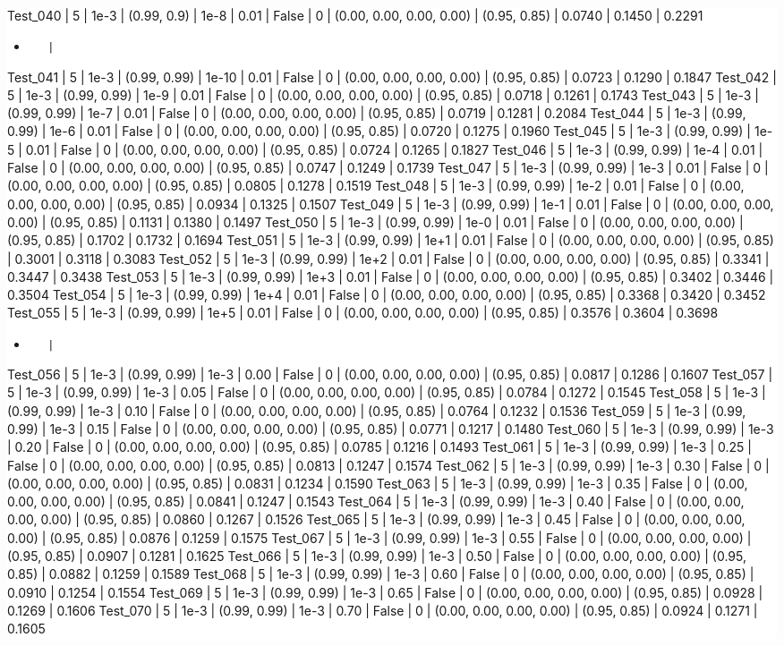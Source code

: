 Test_040 |  5     | 1e-3  | (0.99, 0.9)  | 1e-8    | 0.01 | False   | 0    | (0.00, 0.00, 0.00, 0.00) | (0.95, 0.85) | 0.0740    | 0.1450    | 0.2291
-        |
Test_041 |  5     | 1e-3  | (0.99, 0.99) | 1e-10   | 0.01 | False   | 0    | (0.00, 0.00, 0.00, 0.00) | (0.95, 0.85) | 0.0723    | 0.1290    | 0.1847
Test_042 |  5     | 1e-3  | (0.99, 0.99) | 1e-9    | 0.01 | False   | 0    | (0.00, 0.00, 0.00, 0.00) | (0.95, 0.85) | 0.0718    | 0.1261    | 0.1743
Test_043 |  5     | 1e-3  | (0.99, 0.99) | 1e-7    | 0.01 | False   | 0    | (0.00, 0.00, 0.00, 0.00) | (0.95, 0.85) | 0.0719    | 0.1281    | 0.2084
Test_044 |  5     | 1e-3  | (0.99, 0.99) | 1e-6    | 0.01 | False   | 0    | (0.00, 0.00, 0.00, 0.00) | (0.95, 0.85) | 0.0720    | 0.1275    | 0.1960
Test_045 |  5     | 1e-3  | (0.99, 0.99) | 1e-5    | 0.01 | False   | 0    | (0.00, 0.00, 0.00, 0.00) | (0.95, 0.85) | 0.0724    | 0.1265    | 0.1827
Test_046 |  5     | 1e-3  | (0.99, 0.99) | 1e-4    | 0.01 | False   | 0    | (0.00, 0.00, 0.00, 0.00) | (0.95, 0.85) | 0.0747    | 0.1249    | 0.1739
Test_047 |  5     | 1e-3  | (0.99, 0.99) | 1e-3    | 0.01 | False   | 0    | (0.00, 0.00, 0.00, 0.00) | (0.95, 0.85) | 0.0805    | 0.1278    | 0.1519
Test_048 |  5     | 1e-3  | (0.99, 0.99) | 1e-2    | 0.01 | False   | 0    | (0.00, 0.00, 0.00, 0.00) | (0.95, 0.85) | 0.0934    | 0.1325    | 0.1507
Test_049 |  5     | 1e-3  | (0.99, 0.99) | 1e-1    | 0.01 | False   | 0    | (0.00, 0.00, 0.00, 0.00) | (0.95, 0.85) | 0.1131    | 0.1380    | 0.1497
Test_050 |  5     | 1e-3  | (0.99, 0.99) | 1e-0    | 0.01 | False   | 0    | (0.00, 0.00, 0.00, 0.00) | (0.95, 0.85) | 0.1702    | 0.1732    | 0.1694
Test_051 |  5     | 1e-3  | (0.99, 0.99) | 1e+1    | 0.01 | False   | 0    | (0.00, 0.00, 0.00, 0.00) | (0.95, 0.85) | 0.3001    | 0.3118    | 0.3083
Test_052 |  5     | 1e-3  | (0.99, 0.99) | 1e+2    | 0.01 | False   | 0    | (0.00, 0.00, 0.00, 0.00) | (0.95, 0.85) | 0.3341    | 0.3447    | 0.3438
Test_053 |  5     | 1e-3  | (0.99, 0.99) | 1e+3    | 0.01 | False   | 0    | (0.00, 0.00, 0.00, 0.00) | (0.95, 0.85) | 0.3402    | 0.3446    | 0.3504
Test_054 |  5     | 1e-3  | (0.99, 0.99) | 1e+4    | 0.01 | False   | 0    | (0.00, 0.00, 0.00, 0.00) | (0.95, 0.85) | 0.3368    | 0.3420    | 0.3452
Test_055 |  5     | 1e-3  | (0.99, 0.99) | 1e+5    | 0.01 | False   | 0    | (0.00, 0.00, 0.00, 0.00) | (0.95, 0.85) | 0.3576    | 0.3604    | 0.3698
-        |
Test_056 |  5     | 1e-3  | (0.99, 0.99) | 1e-3    | 0.00 | False   | 0    | (0.00, 0.00, 0.00, 0.00) | (0.95, 0.85) | 0.0817    | 0.1286    | 0.1607
Test_057 |  5     | 1e-3  | (0.99, 0.99) | 1e-3    | 0.05 | False   | 0    | (0.00, 0.00, 0.00, 0.00) | (0.95, 0.85) | 0.0784    | 0.1272    | 0.1545
Test_058 |  5     | 1e-3  | (0.99, 0.99) | 1e-3    | 0.10 | False   | 0    | (0.00, 0.00, 0.00, 0.00) | (0.95, 0.85) | 0.0764    | 0.1232    | 0.1536
Test_059 |  5     | 1e-3  | (0.99, 0.99) | 1e-3    | 0.15 | False   | 0    | (0.00, 0.00, 0.00, 0.00) | (0.95, 0.85) | 0.0771    | 0.1217    | 0.1480
Test_060 |  5     | 1e-3  | (0.99, 0.99) | 1e-3    | 0.20 | False   | 0    | (0.00, 0.00, 0.00, 0.00) | (0.95, 0.85) | 0.0785    | 0.1216    | 0.1493
Test_061 |  5     | 1e-3  | (0.99, 0.99) | 1e-3    | 0.25 | False   | 0    | (0.00, 0.00, 0.00, 0.00) | (0.95, 0.85) | 0.0813    | 0.1247    | 0.1574
Test_062 |  5     | 1e-3  | (0.99, 0.99) | 1e-3    | 0.30 | False   | 0    | (0.00, 0.00, 0.00, 0.00) | (0.95, 0.85) | 0.0831    | 0.1234    | 0.1590
Test_063 |  5     | 1e-3  | (0.99, 0.99) | 1e-3    | 0.35 | False   | 0    | (0.00, 0.00, 0.00, 0.00) | (0.95, 0.85) | 0.0841    | 0.1247    | 0.1543
Test_064 |  5     | 1e-3  | (0.99, 0.99) | 1e-3    | 0.40 | False   | 0    | (0.00, 0.00, 0.00, 0.00) | (0.95, 0.85) | 0.0860    | 0.1267    | 0.1526
Test_065 |  5     | 1e-3  | (0.99, 0.99) | 1e-3    | 0.45 | False   | 0    | (0.00, 0.00, 0.00, 0.00) | (0.95, 0.85) | 0.0876    | 0.1259    | 0.1575
Test_067 |  5     | 1e-3  | (0.99, 0.99) | 1e-3    | 0.55 | False   | 0    | (0.00, 0.00, 0.00, 0.00) | (0.95, 0.85) | 0.0907    | 0.1281    | 0.1625
Test_066 |  5     | 1e-3  | (0.99, 0.99) | 1e-3    | 0.50 | False   | 0    | (0.00, 0.00, 0.00, 0.00) | (0.95, 0.85) | 0.0882    | 0.1259    | 0.1589
Test_068 |  5     | 1e-3  | (0.99, 0.99) | 1e-3    | 0.60 | False   | 0    | (0.00, 0.00, 0.00, 0.00) | (0.95, 0.85) | 0.0910    | 0.1254    | 0.1554
Test_069 |  5     | 1e-3  | (0.99, 0.99) | 1e-3    | 0.65 | False   | 0    | (0.00, 0.00, 0.00, 0.00) | (0.95, 0.85) | 0.0928    | 0.1269    | 0.1606
Test_070 |  5     | 1e-3  | (0.99, 0.99) | 1e-3    | 0.70 | False   | 0    | (0.00, 0.00, 0.00, 0.00) | (0.95, 0.85) | 0.0924    | 0.1271    | 0.1605